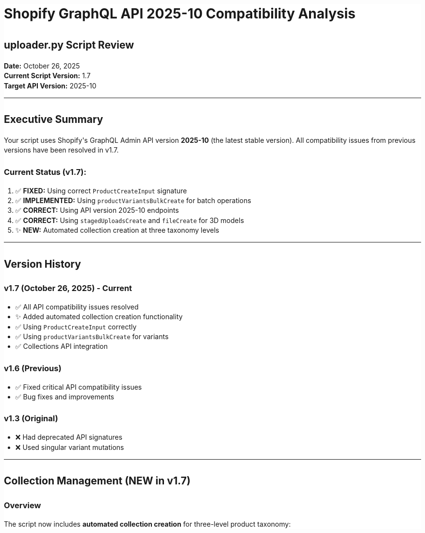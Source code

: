 # Shopify GraphQL API 2025-10 Compatibility Analysis
## uploader.py Script Review

**Date:** October 26, 2025  
**Current Script Version:** 1.7  
**Target API Version:** 2025-10  

---

## Executive Summary

Your script uses Shopify's GraphQL Admin API version **2025-10** (the latest stable version). All compatibility issues from previous versions have been resolved in v1.7.

### Current Status (v1.7):
1. ✅ **FIXED:** Using correct `ProductCreateInput` signature
2. ✅ **IMPLEMENTED:** Using `productVariantsBulkCreate` for batch operations
3. ✅ **CORRECT:** Using API version 2025-10 endpoints
4. ✅ **CORRECT:** Using `stagedUploadsCreate` and `fileCreate` for 3D models
5. ✨ **NEW:** Automated collection creation at three taxonomy levels

---

## Version History

### v1.7 (October 26, 2025) - Current
- ✅ All API compatibility issues resolved
- ✨ Added automated collection creation functionality
- ✅ Using `ProductCreateInput` correctly
- ✅ Using `productVariantsBulkCreate` for variants
- ✅ Collections API integration

### v1.6 (Previous)
- ✅ Fixed critical API compatibility issues
- ✅ Bug fixes and improvements

### v1.3 (Original)
- ❌ Had deprecated API signatures
- ❌ Used singular variant mutations

---

## Collection Management (NEW in v1.7)

### Overview

The script now includes **automated collection creation** for three-level product taxonomy:
